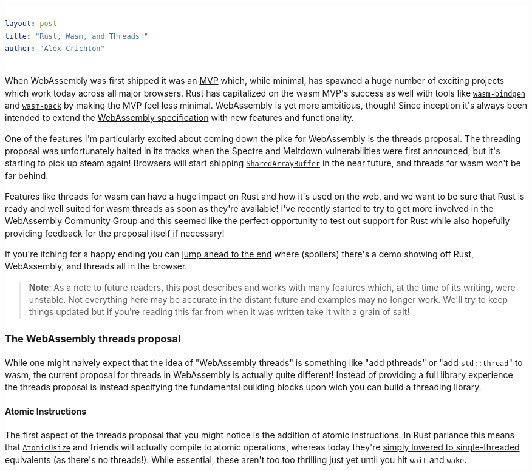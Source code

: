 ```yaml
---
layout: post
title: "Rust, Wasm, and Threads!"
author: "Alex Crichton"
---
```


When WebAssembly was first shipped it was an [MVP] which, while minimal, has
spawned a huge number of exciting projects which work today across all major
browsers. Rust has capitalized on the wasm MVP's success as well with tools
like [`wasm-bindgen`] and [`wasm-pack`] by making the MVP feel less minimal.
WebAssembly is yet more ambitious, though! Since inception it's always been
intended to extend the [WebAssembly specification][spec] with new features and
functionality.

One of the features I'm particularly excited about coming down the pike for
WebAssembly is the [threads] proposal. The threading proposal was unfortunately
halted in its tracks when the [Spectre and Meltdown][vuln] vulnerabilities were
first announced, but it's starting to pick up steam again! Browsers will start
shipping [`SharedArrayBuffer`] in the near future, and threads for wasm won't be
far behind.

Features like threads for wasm can have a huge impact on Rust and how it's used
on the web, and we want to be sure that Rust is ready and well suited for wasm
threads as soon as they're available! I've recently started to try to get more
involved in the [WebAssembly Community Group][wacg] and this seemed like the
perfect opportunity to test out support for Rust while also hopefully providing
feedback for the proposal itself if necessary!

If you're itching for a happy ending you can [jump ahead to the end][end] where
(spoilers) there's a demo showing off Rust, WebAssembly, and threads all in the
browser.

> **Note**: As a note to future readers, this post describes and works with many
> features which, at the time of its writing, were unstable. Not everything here
> may be accurate in the distant future and examples may no longer work. We'll
> try to keep things updated but if you're reading this far from when it was
> written take it with a grain of salt!

### The WebAssembly threads proposal

While one might naively expect that the idea of "WebAssembly threads" is
something like "add pthreads" or "add `std::thread`" to wasm, the current
proposal for threads in WebAssembly is actually quite different! Instead of
providing a full library experience the threads proposal is instead specifying
the fundamental building blocks upon wich you can build a threading library.

#### Atomic Instructions

The first aspect of the threads proposal that you might notice is the addition
of [atomic instructions][atomics]. In Rust parlance this means that
[`AtomicUsize`] and friends will actually compile to atomic operations, whereas
today they're [simply lowered to single-threaded equivalents][wasm-singlethread]
(as there's no threads!). While essential, these aren't too too thrilling just
yet until you hit [`wait` and `wake`][wait-and-wake].


[end]: #demo-raytracing
[worker-threads]: #
[post-image-data]: #
[gif]: ../../../assets/2018-10-13-rust-wasm-threads.gif
[demo]: https://alexcrichton.github.io/raytracer/
[MVP]: https://en.wikipedia.org/wiki/Minimum_viable_product
[`wasm-pack`]: https://github.com/rustwasm/wasm-pack
[`wasm-bindgen`]: https://github.com/rustwasm/wasm-bindgen
[spec]: https://webassembly.github.io/spec/
[threads]: https://github.com/WebAssembly/threads
[vuln]: https://meltdownattack.com/
[`SharedArrayBuffer`]: https://developer.mozilla.org/en-US/docs/Web/JavaScript/Reference/Global_Objects/SharedArrayBuffer
[wacg]: https://www.w3.org/community/webassembly/
[atomics]: https://github.com/WebAssembly/threads/blob/master/proposals/threads/Overview.md#atomic-memory-accesses
[`AtomicUsize`]: https://doc.rust-lang.org/std/sync/atomic/struct.AtomicUsize.html
[wasm-singlethread]: https://github.com/rust-lang/rust/blob/f51752774bbbe48d2aabe53c86e9e91ed3a73a5d/src/librustc_target/spec/wasm32_unknown_unknown.rs#L46-L48
[futexes]: https://en.wikipedia.org/wiki/Futex
[mutex-example]: https://github.com/WebAssembly/threads/blob/master/proposals/threads/Overview.md#example
[rust-mutex]: https://github.com/rust-lang/rust/blob/f51752774bbbe48d2aabe53c86e9e91ed3a73a5d/src/libstd/sys/wasm/mutex_atomics.rs#L27-L71
[`WebAssembly.Memory`]: https://developer.mozilla.org/en-US/docs/Web/JavaScript/Reference/Global_Objects/WebAssembly/Memory
[Web Workers]: https://developer.mozilla.org/en-US/docs/Web/API/Web_Workers_API
[`postMessage`]: https://developer.mozilla.org/en-US/docs/Web/API/Worker/postMessage
[structured cloning]: https://developer.mozilla.org/en-US/docs/Web/API/Web_Workers_API/Structured_clone_algorithm
[`WebAssembly.Module`]: https://developer.mozilla.org/en-US/docs/Web/JavaScript/Reference/Global_Objects/WebAssembly/Module
[`WebAssembly.Instance`]: https://developer.mozilla.org/en-US/docs/Web/JavaScript/Reference/Global_Objects/WebAssembly/Instance
[data segments]: http://webassembly.github.io/spec/core/syntax/modules.html#data-segments
[bulk]: https://github.com/WebAssembly/bulk-memory-operations
[`web-sys`]: https://rustwasm.github.io/wasm-bindgen/api/web_sys/
[binary-format]: http://webassembly.github.io/spec/core/binary/index.html
[`parity-wasm`]: https://github.com/paritytech/parity-wasm
[`ReentrantMutex`]: https://github.com/rust-lang/rust/blob/f51752774bbbe48d2aabe53c86e9e91ed3a73a5d/src/libstd/sys/wasm/mutex_atomics.rs#L81-L160
[Webpack]: https://webpack.js.org/
[webpack-wasm-module]: https://github.com/webpack/webpack/issues/8157
[`--no-modules`]: https://rustwasm.github.io/wasm-bindgen/reference/no-esm.html
[mandelbrot]: https://en.wikipedia.org/wiki/Mandelbrot_set
[Rayon]: https://github.com/rayon-rs/rayon
[rayon-issue]: https://github.com/rayon-rs/rayon/issues/93
[tray]: https://github.com/Twinklebear/tray_rust
[@bheisler]: https://github.com/bheisler
[ray-tutorial]: https://bheisler.github.io/post/writing-raytracer-in-rust-part-1/
[ray-code]: https://github.com/bheisler/raytracer
[ray-patches]: https://github.com/alexcrichton/raytracer/compare/master...update-deps
[firefox-spec-bug]: https://bugzilla.mozilla.org/show_bug.cgi?id=1496582
[dlmalloc]: https://github.com/alexcrichton/dlmalloc-rs
[wait-and-wake]: https://github.com/WebAssembly/threads/blob/master/proposals/threads/Overview.md#wait-and-wake-operators
[`i32.atomic.wait`]: https://github.com/WebAssembly/threads/blob/master/proposals/threads/Overview.md#wait
[`atomic.wake`]: https://github.com/WebAssembly/threads/blob/master/proposals/threads/Overview.md#wake
[`ArrayBuffer`]: https://developer.mozilla.org/en-US/docs/Web/JavaScript/Reference/Global_Objects/ArrayBuffer
[`Arc`]: https://doc.rust-lang.org/std/sync/struct.Arc.html
[`start`]: http://webassembly.github.io/spec/core/syntax/modules.html#start-function
[`global`]: http://webassembly.github.io/spec/core/syntax/modules.html#globals
[`thread_local!`]: https://doc.rust-lang.org/std/macro.thread_local.html
[procedural macro]: https://doc.rust-lang.org/nightly/reference/procedural-macros.html
[`wasm-opt`]: https://github.com/webassembly/binaryen
[`Atomics.waitAsync`]: https://github.com/tc39/proposal-atomics-wait-async